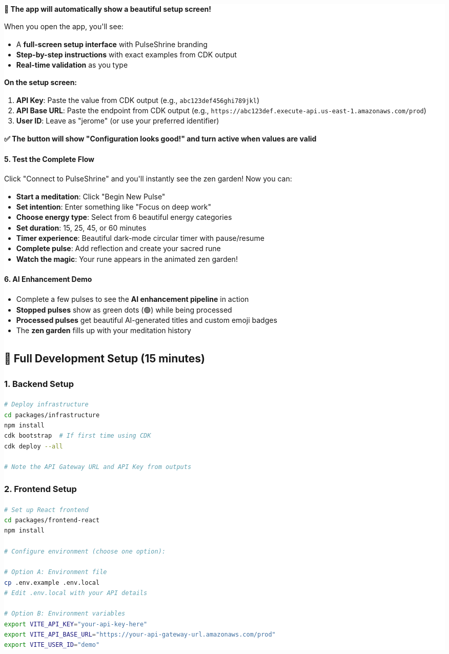 **🎉 The app will automatically show a beautiful setup screen!**

When you open the app, you'll see:

- A **full-screen setup interface** with PulseShrine branding
- **Step-by-step instructions** with exact examples from CDK output
- **Real-time validation** as you type

**On the setup screen:**

1. **API Key**: Paste the value from CDK output (e.g., `abc123def456ghi789jkl`)
2. **API Base URL**: Paste the endpoint from CDK output (e.g., `https://abc123def.execute-api.us-east-1.amazonaws.com/prod`)
3. **User ID**: Leave as "jerome" (or use your preferred identifier)

**✅ The button will show "Configuration looks good!" and turn active when values are valid**

#### 5. Test the Complete Flow

Click "Connect to PulseShrine" and you'll instantly see the zen garden! Now you can:

- **Start a meditation**: Click "Begin New Pulse"
- **Set intention**: Enter something like "Focus on deep work"
- **Choose energy type**: Select from 6 beautiful energy categories
- **Set duration**: 15, 25, 45, or 60 minutes
- **Timer experience**: Beautiful dark-mode circular timer with pause/resume
- **Complete pulse**: Add reflection and create your sacred rune
- **Watch the magic**: Your rune appears in the animated zen garden!

#### 6. AI Enhancement Demo

- Complete a few pulses to see the **AI enhancement pipeline** in action
- **Stopped pulses** show as green dots (🟢) while being processed
- **Processed pulses** get beautiful AI-generated titles and custom emoji badges
- The **zen garden** fills up with your meditation history

## 🔧 Full Development Setup (15 minutes)

### 1. Backend Setup

```bash
# Deploy infrastructure
cd packages/infrastructure
npm install
cdk bootstrap  # If first time using CDK
cdk deploy --all

# Note the API Gateway URL and API Key from outputs
```

### 2. Frontend Setup

```bash
# Set up React frontend
cd packages/frontend-react
npm install

# Configure environment (choose one option):

# Option A: Environment file
cp .env.example .env.local
# Edit .env.local with your API details

# Option B: Environment variables
export VITE_API_KEY="your-api-key-here"
export VITE_API_BASE_URL="https://your-api-gateway-url.amazonaws.com/prod"
export VITE_USER_ID="demo"

```